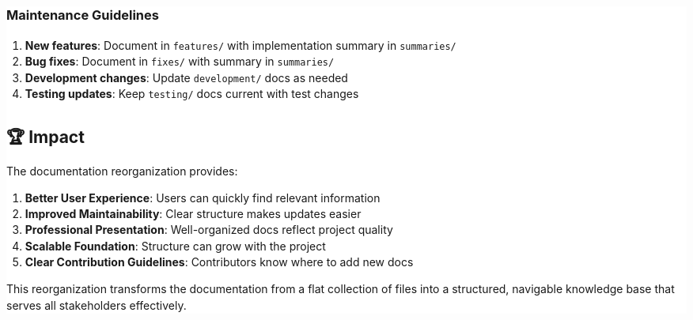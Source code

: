 ### Maintenance Guidelines
1. **New features**: Document in `features/` with implementation summary in `summaries/`
2. **Bug fixes**: Document in `fixes/` with summary in `summaries/`
3. **Development changes**: Update `development/` docs as needed
4. **Testing updates**: Keep `testing/` docs current with test changes

## 🏆 Impact

The documentation reorganization provides:

1. **Better User Experience**: Users can quickly find relevant information
2. **Improved Maintainability**: Clear structure makes updates easier
3. **Professional Presentation**: Well-organized docs reflect project quality
4. **Scalable Foundation**: Structure can grow with the project
5. **Clear Contribution Guidelines**: Contributors know where to add new docs

This reorganization transforms the documentation from a flat collection of files into a structured, navigable knowledge base that serves all stakeholders effectively.
